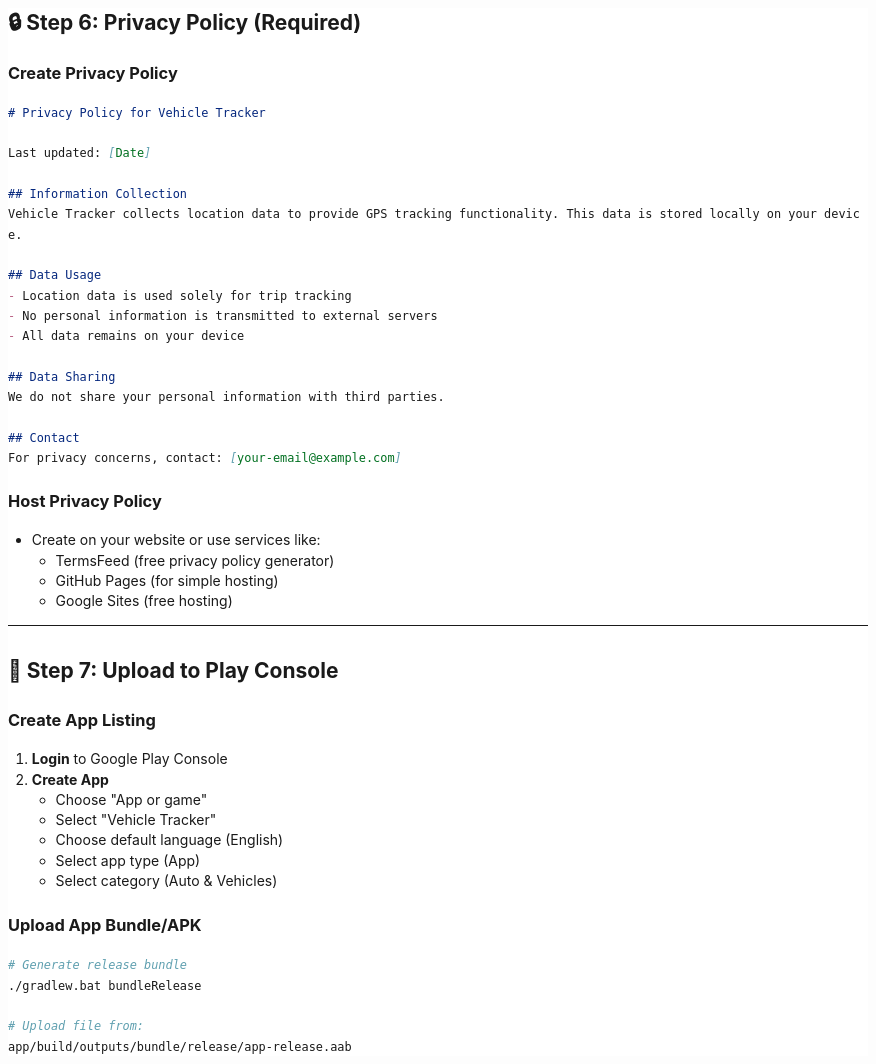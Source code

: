 
## 🔒 **Step 6: Privacy Policy (Required)**

### **Create Privacy Policy**
```markdown
# Privacy Policy for Vehicle Tracker

Last updated: [Date]

## Information Collection
Vehicle Tracker collects location data to provide GPS tracking functionality. This data is stored locally on your device.

## Data Usage
- Location data is used solely for trip tracking
- No personal information is transmitted to external servers
- All data remains on your device

## Data Sharing
We do not share your personal information with third parties.

## Contact
For privacy concerns, contact: [your-email@example.com]
```

### **Host Privacy Policy**
- Create on your website or use services like:
  - TermsFeed (free privacy policy generator)
  - GitHub Pages (for simple hosting)
  - Google Sites (free hosting)

---

## 🚀 **Step 7: Upload to Play Console**

### **Create App Listing**
1. **Login** to Google Play Console
2. **Create App**
   - Choose "App or game"
   - Select "Vehicle Tracker"
   - Choose default language (English)
   - Select app type (App)
   - Select category (Auto & Vehicles)

### **Upload App Bundle/APK**
```bash
# Generate release bundle
./gradlew.bat bundleRelease

# Upload file from:
app/build/outputs/bundle/release/app-release.aab
```
